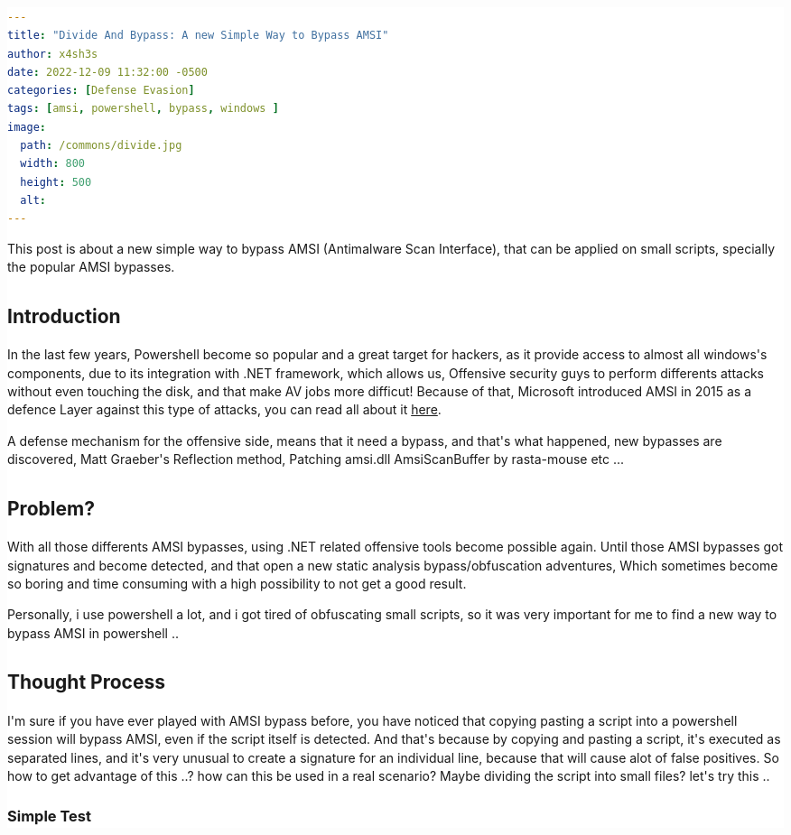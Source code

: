 ```yaml
---
title: "Divide And Bypass: A new Simple Way to Bypass AMSI"
author: x4sh3s
date: 2022-12-09 11:32:00 -0500
categories: [Defense Evasion]
tags: [amsi, powershell, bypass, windows ]
image:
  path: /commons/divide.jpg
  width: 800
  height: 500
  alt: 
---
```


This post is about a new simple way to bypass AMSI (Antimalware Scan Interface), that can be applied on small scripts, specially the popular AMSI bypasses.

## Introduction

In the last few years, Powershell become so popular and a great target for hackers, as it provide access to almost all windows's components, due to its integration with .NET framework, which allows us, Offensive security guys to perform differents attacks without even touching the disk, and that make AV jobs more difficut! 
Because of that, Microsoft introduced AMSI in 2015 as a defence Layer against this type of attacks, you can read all about it [here](https://docs.microsoft.com/en-us/windows/win32/amsi/antimalware-scan-interface-portal).

A defense mechanism for the offensive side, means that it need a bypass, and that's what happened, new bypasses are discovered, Matt Graeber's Reflection method, Patching amsi.dll AmsiScanBuffer by rasta-mouse etc ...


## Problem?

With all those differents AMSI bypasses, using .NET related offensive tools become possible again. Until those AMSI bypasses got signatures and become detected, and that open a new static analysis bypass/obfuscation adventures, Which sometimes become so boring and time consuming with a high possibility to not get a good result.

Personally, i use powershell a lot, and i got tired of obfuscating small scripts, so it was very important for me to find a new way to bypass AMSI in powershell ..

## Thought Process

I'm sure if you have ever played with AMSI bypass before, you have noticed that copying pasting a script into a powershell session will bypass AMSI, even if the script itself is detected.
And that's because by copying and pasting a script, it's executed as separated lines, and it's very unusual to create a signature for an individual line, because that will cause alot of false positives. So how to get advantage of this ..? how can this be used in a real scenario? Maybe dividing the script into small files? let's try this ..

### Simple Test
